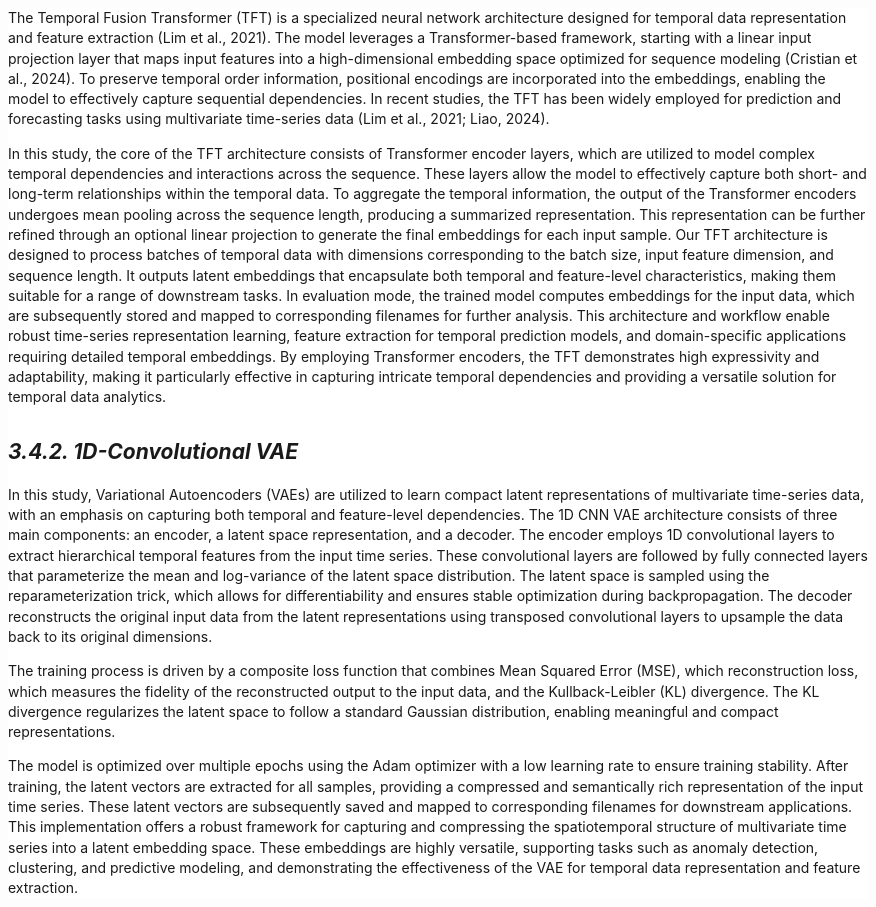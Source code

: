 The Temporal Fusion Transformer (TFT) is a specialized neural network architecture designed for temporal data representation and feature extraction (Lim et al., 2021). The model leverages a Transformer-based framework, starting with a linear input projection layer that maps input features into a high-dimensional embedding space optimized for sequence modeling (Cristian et al., 2024). To preserve temporal order information, positional encodings are incorporated into the embeddings, enabling the model to effectively capture sequential dependencies. In recent studies, the TFT has been widely employed for prediction and forecasting tasks using multivariate time-series data (Lim et al., 2021; Liao, 2024).

In this study, the core of the TFT architecture consists of Transformer encoder layers, which are utilized to model complex temporal dependencies and interactions across the sequence. These layers allow the model to effectively capture both short- and long-term relationships within the temporal data. To aggregate the temporal information, the output of the Transformer encoders undergoes mean pooling across the sequence length, producing a summarized representation. This representation can be further refined through an optional linear projection to generate the final embeddings for each input sample. Our TFT architecture is designed to process batches of temporal data with dimensions corresponding to the batch size, input feature dimension, and sequence length. It outputs latent embeddings that encapsulate both temporal and feature-level characteristics, making them suitable for a range of downstream tasks. In evaluation mode, the trained model computes embeddings for the input data, which are subsequently stored and mapped to corresponding filenames for further analysis. This architecture and workflow enable robust time-series representation learning, feature extraction for temporal prediction models, and domain-specific applications requiring detailed temporal embeddings. By employing Transformer encoders, the TFT demonstrates high expressivity and adaptability, making it particularly effective in capturing intricate temporal dependencies and providing a versatile solution for temporal data analytics.

## *3.4.2. 1D-Convolutional VAE*

In this study, Variational Autoencoders (VAEs) are utilized to learn compact latent representations of multivariate time-series data, with an emphasis on capturing both temporal and feature-level dependencies. The 1D CNN VAE architecture consists of three main components: an encoder, a latent space representation, and a decoder. The encoder employs 1D convolutional layers to extract hierarchical temporal features from the input time series. These convolutional layers are followed by fully connected layers that parameterize the mean and log-variance of the latent space distribution. The latent space is sampled using the reparameterization trick, which allows for differentiability and ensures stable optimization during backpropagation. The decoder reconstructs the original input data from the latent representations using transposed convolutional layers to upsample the data back to its original dimensions.

The training process is driven by a composite loss function that combines Mean Squared Error (MSE), which reconstruction loss, which measures the fidelity of the reconstructed output to the input data, and the Kullback-Leibler (KL) divergence. The KL divergence regularizes the latent space to follow a standard Gaussian distribution, enabling meaningful and compact representations.

The model is optimized over multiple epochs using the Adam optimizer with a low learning rate to ensure training stability. After training, the latent vectors are extracted for all samples, providing a compressed and semantically rich representation of the input time series. These latent vectors are subsequently saved and mapped to corresponding filenames for downstream applications. This implementation offers a robust framework for capturing and compressing the spatiotemporal structure of multivariate time series into a latent embedding space. These embeddings are highly versatile, supporting tasks such as anomaly detection, clustering, and predictive modeling, and demonstrating the effectiveness of the VAE for temporal data representation and feature extraction.

